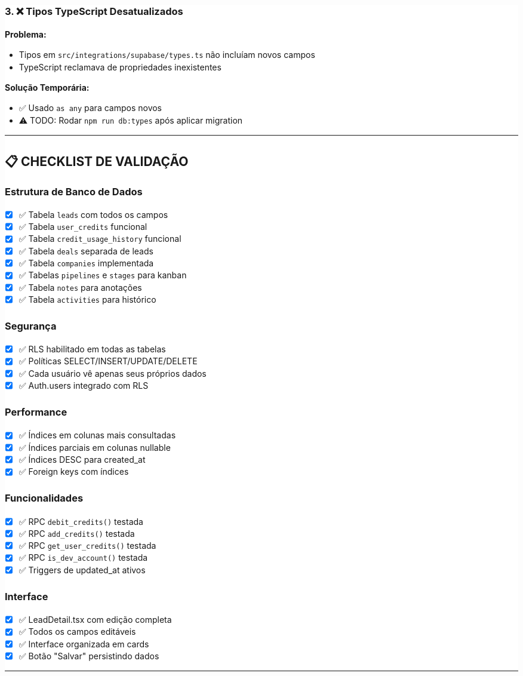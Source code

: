 
### 3. ❌ Tipos TypeScript Desatualizados

**Problema:**
- Tipos em `src/integrations/supabase/types.ts` não incluíam novos campos
- TypeScript reclamava de propriedades inexistentes

**Solução Temporária:**
- ✅ Usado `as any` para campos novos
- ⚠️ TODO: Rodar `npm run db:types` após aplicar migration

---

## 📋 CHECKLIST DE VALIDAÇÃO

### Estrutura de Banco de Dados
- [x] ✅ Tabela `leads` com todos os campos
- [x] ✅ Tabela `user_credits` funcional
- [x] ✅ Tabela `credit_usage_history` funcional
- [x] ✅ Tabela `deals` separada de leads
- [x] ✅ Tabela `companies` implementada
- [x] ✅ Tabelas `pipelines` e `stages` para kanban
- [x] ✅ Tabela `notes` para anotações
- [x] ✅ Tabela `activities` para histórico

### Segurança
- [x] ✅ RLS habilitado em todas as tabelas
- [x] ✅ Políticas SELECT/INSERT/UPDATE/DELETE
- [x] ✅ Cada usuário vê apenas seus próprios dados
- [x] ✅ Auth.users integrado com RLS

### Performance
- [x] ✅ Índices em colunas mais consultadas
- [x] ✅ Índices parciais em colunas nullable
- [x] ✅ Índices DESC para created_at
- [x] ✅ Foreign keys com índices

### Funcionalidades
- [x] ✅ RPC `debit_credits()` testada
- [x] ✅ RPC `add_credits()` testada
- [x] ✅ RPC `get_user_credits()` testada
- [x] ✅ RPC `is_dev_account()` testada
- [x] ✅ Triggers de updated_at ativos

### Interface
- [x] ✅ LeadDetail.tsx com edição completa
- [x] ✅ Todos os campos editáveis
- [x] ✅ Interface organizada em cards
- [x] ✅ Botão "Salvar" persistindo dados

---